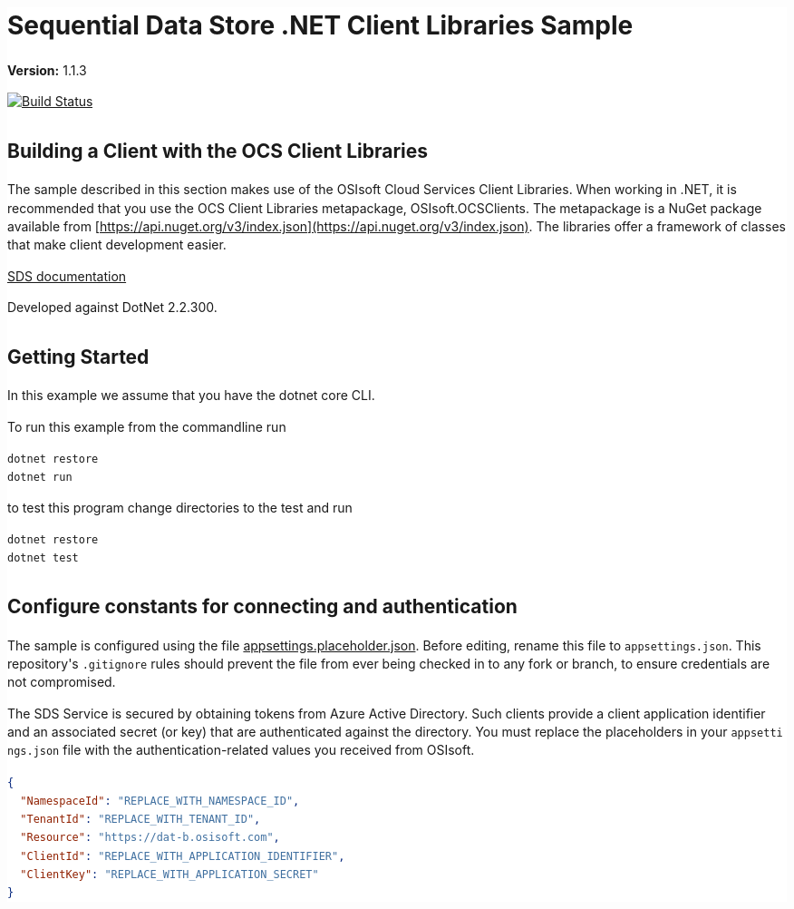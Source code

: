# Sequential Data Store .NET Client Libraries Sample

**Version:** 1.1.3

[![Build Status](https://dev.azure.com/osieng/engineering/_apis/build/status/product-readiness/OCS/SDS_DotNet_Libs?branchName=master)](https://dev.azure.com/osieng/engineering/_build?definitionId=887&branchName=master)

## Building a Client with the OCS Client Libraries

The sample described in this section makes use of the OSIsoft Cloud Services Client Libraries. When working in .NET, it is recommended that you use the OCS Client Libraries metapackage, OSIsoft.OCSClients. The metapackage is a NuGet package available from [https://api.nuget.org/v3/index.json](https://api.nuget.org/v3/index.json). The libraries offer a framework of classes that make client development easier.

[SDS documentation](https://ocs-docs.osisoft.com/Documentation/SequentialDataStore/Data_Store_and_SDS.html)

Developed against DotNet 2.2.300.

## Getting Started

In this example we assume that you have the dotnet core CLI.

To run this example from the commandline run

```shell
dotnet restore
dotnet run
```

to test this program change directories to the test and run

```shell
dotnet restore
dotnet test
```

## Configure constants for connecting and authentication

The sample is configured using the file [appsettings.placeholder.json](SdsClientLibraries\appsettings.placeholder.json). Before editing, rename this file to `appsettings.json`. This repository's `.gitignore` rules should prevent the file from ever being checked in to any fork or branch, to ensure credentials are not compromised.

The SDS Service is secured by obtaining tokens from Azure Active Directory. Such clients provide a client application identifier and an associated secret (or key) that are authenticated against the directory. You must replace the placeholders in your `appsettings.json` file with the authentication-related values you received from OSIsoft.

```json
{
  "NamespaceId": "REPLACE_WITH_NAMESPACE_ID",
  "TenantId": "REPLACE_WITH_TENANT_ID",
  "Resource": "https://dat-b.osisoft.com",
  "ClientId": "REPLACE_WITH_APPLICATION_IDENTIFIER",
  "ClientKey": "REPLACE_WITH_APPLICATION_SECRET"
}
```
